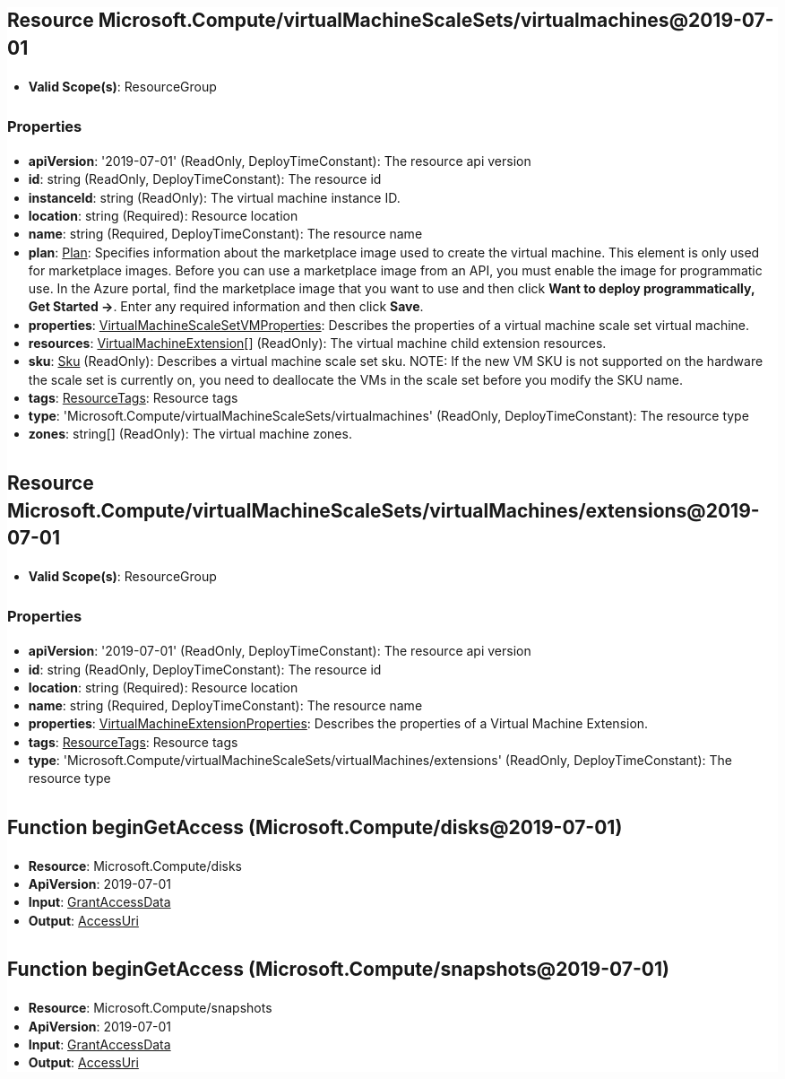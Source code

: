 ## Resource Microsoft.Compute/virtualMachineScaleSets/virtualmachines@2019-07-01
* **Valid Scope(s)**: ResourceGroup
### Properties
* **apiVersion**: '2019-07-01' (ReadOnly, DeployTimeConstant): The resource api version
* **id**: string (ReadOnly, DeployTimeConstant): The resource id
* **instanceId**: string (ReadOnly): The virtual machine instance ID.
* **location**: string (Required): Resource location
* **name**: string (Required, DeployTimeConstant): The resource name
* **plan**: [Plan](#plan): Specifies information about the marketplace image used to create the virtual machine. This element is only used for marketplace images. Before you can use a marketplace image from an API, you must enable the image for programmatic use.  In the Azure portal, find the marketplace image that you want to use and then click **Want to deploy programmatically, Get Started ->**. Enter any required information and then click **Save**.
* **properties**: [VirtualMachineScaleSetVMProperties](#virtualmachinescalesetvmproperties): Describes the properties of a virtual machine scale set virtual machine.
* **resources**: [VirtualMachineExtension](#virtualmachineextension)[] (ReadOnly): The virtual machine child extension resources.
* **sku**: [Sku](#sku) (ReadOnly): Describes a virtual machine scale set sku. NOTE: If the new VM SKU is not supported on the hardware the scale set is currently on, you need to deallocate the VMs in the scale set before you modify the SKU name.
* **tags**: [ResourceTags](#resourcetags): Resource tags
* **type**: 'Microsoft.Compute/virtualMachineScaleSets/virtualmachines' (ReadOnly, DeployTimeConstant): The resource type
* **zones**: string[] (ReadOnly): The virtual machine zones.

## Resource Microsoft.Compute/virtualMachineScaleSets/virtualMachines/extensions@2019-07-01
* **Valid Scope(s)**: ResourceGroup
### Properties
* **apiVersion**: '2019-07-01' (ReadOnly, DeployTimeConstant): The resource api version
* **id**: string (ReadOnly, DeployTimeConstant): The resource id
* **location**: string (Required): Resource location
* **name**: string (Required, DeployTimeConstant): The resource name
* **properties**: [VirtualMachineExtensionProperties](#virtualmachineextensionproperties): Describes the properties of a Virtual Machine Extension.
* **tags**: [ResourceTags](#resourcetags): Resource tags
* **type**: 'Microsoft.Compute/virtualMachineScaleSets/virtualMachines/extensions' (ReadOnly, DeployTimeConstant): The resource type

## Function beginGetAccess (Microsoft.Compute/disks@2019-07-01)
* **Resource**: Microsoft.Compute/disks
* **ApiVersion**: 2019-07-01
* **Input**: [GrantAccessData](#grantaccessdata)
* **Output**: [AccessUri](#accessuri)

## Function beginGetAccess (Microsoft.Compute/snapshots@2019-07-01)
* **Resource**: Microsoft.Compute/snapshots
* **ApiVersion**: 2019-07-01
* **Input**: [GrantAccessData](#grantaccessdata)
* **Output**: [AccessUri](#accessuri)
